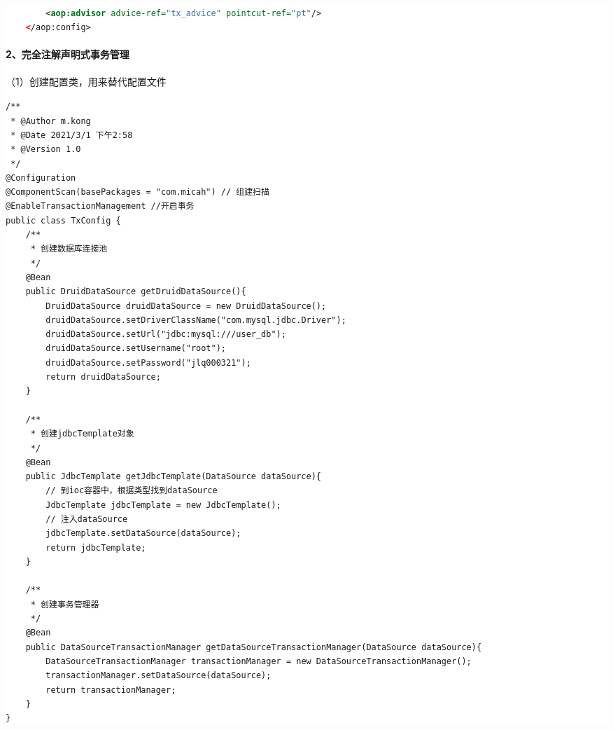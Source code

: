 ```xml
        <aop:advisor advice-ref="tx_advice" pointcut-ref="pt"/>
    </aop:config>
```

#### 2、完全注解声明式事务管理

（1）创建配置类，用来替代配置文件

```xml
/**
 * @Author m.kong
 * @Date 2021/3/1 下午2:58
 * @Version 1.0
 */
@Configuration
@ComponentScan(basePackages = "com.micah") // 组建扫描
@EnableTransactionManagement //开启事务
public class TxConfig {
    /**
     * 创建数据库连接池
     */
    @Bean
    public DruidDataSource getDruidDataSource(){
        DruidDataSource druidDataSource = new DruidDataSource();
        druidDataSource.setDriverClassName("com.mysql.jdbc.Driver");
        druidDataSource.setUrl("jdbc:mysql:///user_db");
        druidDataSource.setUsername("root");
        druidDataSource.setPassword("jlq000321");
        return druidDataSource;
    }

    /**
     * 创建jdbcTemplate对象
     */
    @Bean
    public JdbcTemplate getJdbcTemplate(DataSource dataSource){
        // 到ioc容器中，根据类型找到dataSource
        JdbcTemplate jdbcTemplate = new JdbcTemplate();
        // 注入dataSource
        jdbcTemplate.setDataSource(dataSource);
        return jdbcTemplate;
    }

    /**
     * 创建事务管理器
     */
    @Bean
    public DataSourceTransactionManager getDataSourceTransactionManager(DataSource dataSource){
        DataSourceTransactionManager transactionManager = new DataSourceTransactionManager();
        transactionManager.setDataSource(dataSource);
        return transactionManager;
    }
}	
```